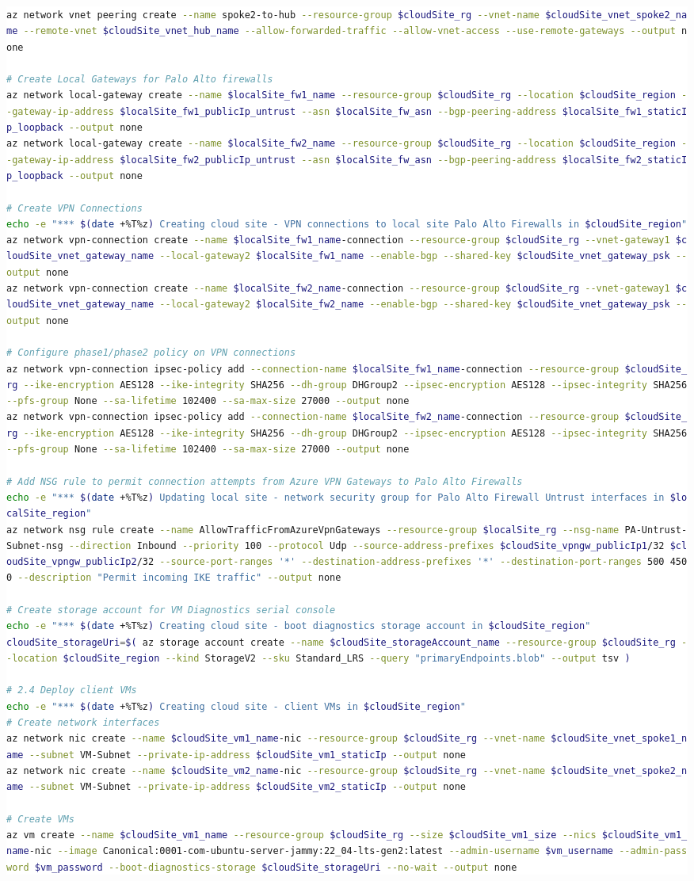 ```bash
az network vnet peering create --name spoke2-to-hub --resource-group $cloudSite_rg --vnet-name $cloudSite_vnet_spoke2_name --remote-vnet $cloudSite_vnet_hub_name --allow-forwarded-traffic --allow-vnet-access --use-remote-gateways --output none

# Create Local Gateways for Palo Alto firewalls
az network local-gateway create --name $localSite_fw1_name --resource-group $cloudSite_rg --location $cloudSite_region --gateway-ip-address $localSite_fw1_publicIp_untrust --asn $localSite_fw_asn --bgp-peering-address $localSite_fw1_staticIp_loopback --output none
az network local-gateway create --name $localSite_fw2_name --resource-group $cloudSite_rg --location $cloudSite_region --gateway-ip-address $localSite_fw2_publicIp_untrust --asn $localSite_fw_asn --bgp-peering-address $localSite_fw2_staticIp_loopback --output none

# Create VPN Connections
echo -e "*** $(date +%T%z) Creating cloud site - VPN connections to local site Palo Alto Firewalls in $cloudSite_region"
az network vpn-connection create --name $localSite_fw1_name-connection --resource-group $cloudSite_rg --vnet-gateway1 $cloudSite_vnet_gateway_name --local-gateway2 $localSite_fw1_name --enable-bgp --shared-key $cloudSite_vnet_gateway_psk --output none
az network vpn-connection create --name $localSite_fw2_name-connection --resource-group $cloudSite_rg --vnet-gateway1 $cloudSite_vnet_gateway_name --local-gateway2 $localSite_fw2_name --enable-bgp --shared-key $cloudSite_vnet_gateway_psk --output none

# Configure phase1/phase2 policy on VPN connections
az network vpn-connection ipsec-policy add --connection-name $localSite_fw1_name-connection --resource-group $cloudSite_rg --ike-encryption AES128 --ike-integrity SHA256 --dh-group DHGroup2 --ipsec-encryption AES128 --ipsec-integrity SHA256 --pfs-group None --sa-lifetime 102400 --sa-max-size 27000 --output none
az network vpn-connection ipsec-policy add --connection-name $localSite_fw2_name-connection --resource-group $cloudSite_rg --ike-encryption AES128 --ike-integrity SHA256 --dh-group DHGroup2 --ipsec-encryption AES128 --ipsec-integrity SHA256 --pfs-group None --sa-lifetime 102400 --sa-max-size 27000 --output none

# Add NSG rule to permit connection attempts from Azure VPN Gateways to Palo Alto Firewalls
echo -e "*** $(date +%T%z) Updating local site - network security group for Palo Alto Firewall Untrust interfaces in $localSite_region"
az network nsg rule create --name AllowTrafficFromAzureVpnGateways --resource-group $localSite_rg --nsg-name PA-Untrust-Subnet-nsg --direction Inbound --priority 100 --protocol Udp --source-address-prefixes $cloudSite_vpngw_publicIp1/32 $cloudSite_vpngw_publicIp2/32 --source-port-ranges '*' --destination-address-prefixes '*' --destination-port-ranges 500 4500 --description "Permit incoming IKE traffic" --output none

# Create storage account for VM Diagnostics serial console
echo -e "*** $(date +%T%z) Creating cloud site - boot diagnostics storage account in $cloudSite_region"
cloudSite_storageUri=$( az storage account create --name $cloudSite_storageAccount_name --resource-group $cloudSite_rg --location $cloudSite_region --kind StorageV2 --sku Standard_LRS --query "primaryEndpoints.blob" --output tsv )

# 2.4 Deploy client VMs
echo -e "*** $(date +%T%z) Creating cloud site - client VMs in $cloudSite_region"
# Create network interfaces
az network nic create --name $cloudSite_vm1_name-nic --resource-group $cloudSite_rg --vnet-name $cloudSite_vnet_spoke1_name --subnet VM-Subnet --private-ip-address $cloudSite_vm1_staticIp --output none
az network nic create --name $cloudSite_vm2_name-nic --resource-group $cloudSite_rg --vnet-name $cloudSite_vnet_spoke2_name --subnet VM-Subnet --private-ip-address $cloudSite_vm2_staticIp --output none

# Create VMs
az vm create --name $cloudSite_vm1_name --resource-group $cloudSite_rg --size $cloudSite_vm1_size --nics $cloudSite_vm1_name-nic --image Canonical:0001-com-ubuntu-server-jammy:22_04-lts-gen2:latest --admin-username $vm_username --admin-password $vm_password --boot-diagnostics-storage $cloudSite_storageUri --no-wait --output none
```